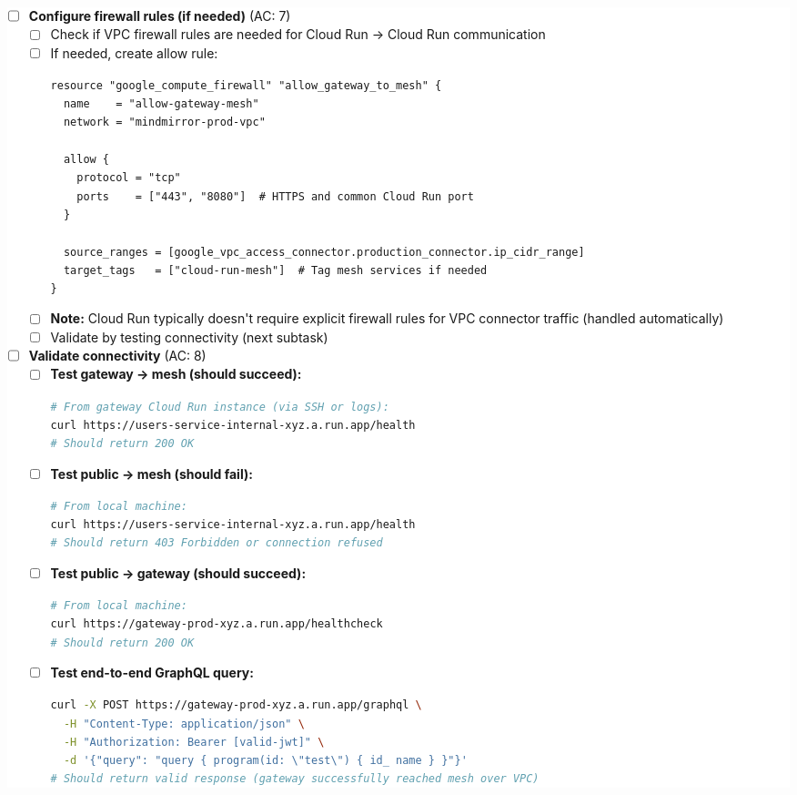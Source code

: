 - [ ] **Configure firewall rules (if needed)** (AC: 7)
  - [ ] Check if VPC firewall rules are needed for Cloud Run → Cloud Run communication
  - [ ] If needed, create allow rule:
    ```hcl
    resource "google_compute_firewall" "allow_gateway_to_mesh" {
      name    = "allow-gateway-mesh"
      network = "mindmirror-prod-vpc"

      allow {
        protocol = "tcp"
        ports    = ["443", "8080"]  # HTTPS and common Cloud Run port
      }

      source_ranges = [google_vpc_access_connector.production_connector.ip_cidr_range]
      target_tags   = ["cloud-run-mesh"]  # Tag mesh services if needed
    }
    ```
  - [ ] **Note:** Cloud Run typically doesn't require explicit firewall rules for VPC connector traffic (handled automatically)
  - [ ] Validate by testing connectivity (next subtask)

- [ ] **Validate connectivity** (AC: 8)
  - [ ] **Test gateway → mesh (should succeed):**
    ```bash
    # From gateway Cloud Run instance (via SSH or logs):
    curl https://users-service-internal-xyz.a.run.app/health
    # Should return 200 OK
    ```
  - [ ] **Test public → mesh (should fail):**
    ```bash
    # From local machine:
    curl https://users-service-internal-xyz.a.run.app/health
    # Should return 403 Forbidden or connection refused
    ```
  - [ ] **Test public → gateway (should succeed):**
    ```bash
    # From local machine:
    curl https://gateway-prod-xyz.a.run.app/healthcheck
    # Should return 200 OK
    ```
  - [ ] **Test end-to-end GraphQL query:**
    ```bash
    curl -X POST https://gateway-prod-xyz.a.run.app/graphql \
      -H "Content-Type: application/json" \
      -H "Authorization: Bearer [valid-jwt]" \
      -d '{"query": "query { program(id: \"test\") { id_ name } }"}'
    # Should return valid response (gateway successfully reached mesh over VPC)
    ```
